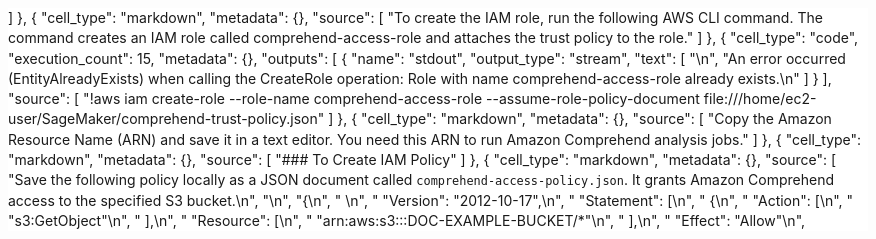    ]
  },
  {
   "cell_type": "markdown",
   "metadata": {},
   "source": [
    "To create the IAM role, run the following AWS CLI command. The command creates an IAM role called comprehend-access-role and attaches the trust policy to the role."
   ]
  },
  {
   "cell_type": "code",
   "execution_count": 15,
   "metadata": {},
   "outputs": [
    {
     "name": "stdout",
     "output_type": "stream",
     "text": [
      "\n",
      "An error occurred (EntityAlreadyExists) when calling the CreateRole operation: Role with name comprehend-access-role already exists.\n"
     ]
    }
   ],
   "source": [
    "!aws iam create-role --role-name comprehend-access-role --assume-role-policy-document file:///home/ec2-user/SageMaker/comprehend-trust-policy.json"
   ]
  },
  {
   "cell_type": "markdown",
   "metadata": {},
   "source": [
    "Copy the Amazon Resource Name (ARN) and save it in a text editor. You need this ARN to run Amazon Comprehend analysis jobs."
   ]
  },
  {
   "cell_type": "markdown",
   "metadata": {},
   "source": [
    "### To Create IAM Policy"
   ]
  },
  {
   "cell_type": "markdown",
   "metadata": {},
   "source": [
    "Save the following policy locally as a JSON document called `comprehend-access-policy.json`. It grants Amazon Comprehend access to the specified S3 bucket.\n",
    "\n",
    "{\n",
    "    \n",
    "    \"Version\": \"2012-10-17\",\n",
    "    \"Statement\": [\n",
    "        {\n",
    "            \"Action\": [\n",
    "                \"s3:GetObject\"\n",
    "            ],\n",
    "            \"Resource\": [\n",
    "                \"arn:aws:s3:::DOC-EXAMPLE-BUCKET/*\"\n",
    "            ],\n",
    "            \"Effect\": \"Allow\"\n",